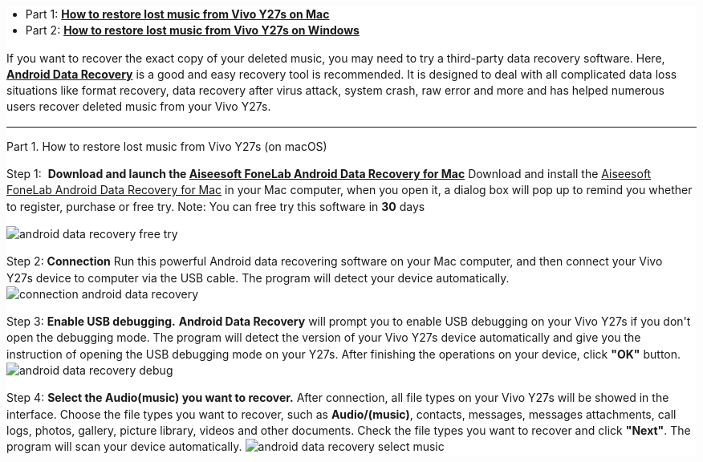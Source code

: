 <ul>
  <li>Part 1: <strong><a href="#p1">How to restore lost music from Vivo Y27s on Mac</a></strong></li>
  <li>Part 2: <strong><a href="#p2">How to restore lost music from Vivo Y27s on Windows</a></strong></li>
</ul>


<div class="atpl-post-description-part-3">
<div class="tpl-content-sub-paragraph-normal">
  <p>
    If you want to recover the exact copy of your deleted music, you may need to try a third-party data recovery software. Here, <a href="https://tools.techidaily.com/aiseesoft-android-data-recovery/" ><strong>Android Data Recovery</strong></a> is a good and easy recovery tool is recommended. It is designed to deal with all complicated data loss situations like format recovery, data recovery after virus attack, system crash, raw error and more and has helped numerous users recover deleted music from your Vivo Y27s.
  </p>
</div>
</div>




<a id="p1" name="p1" ></a><hr>

<div>
  <span class="atpl-step-part-style">Part 1. How to restore lost music from Vivo Y27s (on macOS)</span>
</div>

<span class="atpl-stepstyle-a"><span>Step 1: </span></span> <strong>Download and launch the <a href="https://tools.techidaily.com/aiseesoft-android-data-recovery-for-mac/" >Aiseesoft FoneLab Android Data Recovery for Mac</a></strong>
Download and install the <a href="https://tools.techidaily.com/aiseesoft-android-data-recovery-for-mac/" >Aiseesoft FoneLab Android Data Recovery for Mac</a> in your Mac computer, when you open it, a dialog box will pop up to remind you whether to register, purchase or free try.
Note: You can free try this software in <strong>30</strong> days

<img src="https://tools.techidaily.com/images/apps/aiseesoft/android-data-recovery/mac-free-try.png" class="atpl-imgstyle" alt="android data recovery free try" />

<span class="atpl-stepstyle-a"><span>Step 2: </span></span> <strong>Connection</strong>
Run this powerful Android data recovering software on your Mac computer, and then connect your Vivo Y27s device to computer via the USB cable. The program will detect your device automatically.
<img src="https://tools.techidaily.com/images/apps/aiseesoft/android-data-recovery/mac-connection-interface.jpg" class="atpl-imgstyle" alt="connection android data recovery" />

<span class="atpl-stepstyle-a"><span>Step 3: </span></span> <strong>Enable USB debugging.</strong>
<strong>Android Data Recovery</strong> will prompt you to enable USB debugging on your Vivo Y27s if you don't open the debugging mode. The program will detect the version of your Vivo Y27s device automatically and give you the instruction of opening the USB debugging mode on your Y27s. After finishing the operations on your device, click <strong>"OK"</strong> button.
<img src="https://tools.techidaily.com/images/apps/aiseesoft/android-data-recovery/mac-android-usb-debug.jpg"  class="atpl-imgstyle" alt="android data recovery debug" />

<span class="atpl-stepstyle-a"><span>Step 4: </span></span> <strong>Select the Audio(music) you want to recover.</strong>
After connection, all file types on your Vivo Y27s will be showed in the interface. Choose the file types you want to recover, such as <strong>Audio/(music)</strong>, contacts, messages, messages attachments, call logs, photos, gallery, picture library, videos and other documents. Check the file types you want to recover and click <b>"Next"</b>. The program will scan your device automatically.
<img src="https://tools.techidaily.com/images/apps/aiseesoft/android-data-recovery/mac-choose-type-music.jpg" class="atpl-imgstyle" alt="android data recovery select music" />
